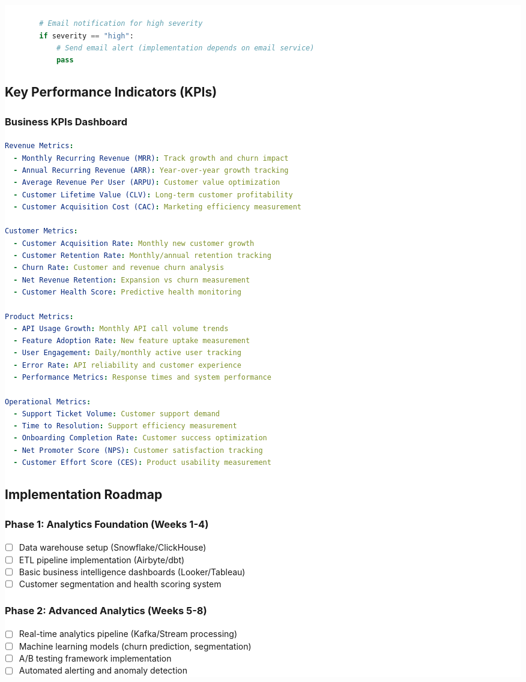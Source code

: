 ```python
        
        # Email notification for high severity
        if severity == "high":
            # Send email alert (implementation depends on email service)
            pass
```

## Key Performance Indicators (KPIs)

### Business KPIs Dashboard
```yaml
Revenue Metrics:
  - Monthly Recurring Revenue (MRR): Track growth and churn impact
  - Annual Recurring Revenue (ARR): Year-over-year growth tracking
  - Average Revenue Per User (ARPU): Customer value optimization
  - Customer Lifetime Value (CLV): Long-term customer profitability
  - Customer Acquisition Cost (CAC): Marketing efficiency measurement

Customer Metrics:
  - Customer Acquisition Rate: Monthly new customer growth
  - Customer Retention Rate: Monthly/annual retention tracking  
  - Churn Rate: Customer and revenue churn analysis
  - Net Revenue Retention: Expansion vs churn measurement
  - Customer Health Score: Predictive health monitoring

Product Metrics:
  - API Usage Growth: Monthly API call volume trends
  - Feature Adoption Rate: New feature uptake measurement
  - User Engagement: Daily/monthly active user tracking
  - Error Rate: API reliability and customer experience
  - Performance Metrics: Response times and system performance

Operational Metrics:
  - Support Ticket Volume: Customer support demand
  - Time to Resolution: Support efficiency measurement
  - Onboarding Completion Rate: Customer success optimization
  - Net Promoter Score (NPS): Customer satisfaction tracking
  - Customer Effort Score (CES): Product usability measurement
```

## Implementation Roadmap

### Phase 1: Analytics Foundation (Weeks 1-4)
- [ ] Data warehouse setup (Snowflake/ClickHouse)
- [ ] ETL pipeline implementation (Airbyte/dbt)
- [ ] Basic business intelligence dashboards (Looker/Tableau)
- [ ] Customer segmentation and health scoring system

### Phase 2: Advanced Analytics (Weeks 5-8)
- [ ] Real-time analytics pipeline (Kafka/Stream processing)
- [ ] Machine learning models (churn prediction, segmentation)
- [ ] A/B testing framework implementation
- [ ] Automated alerting and anomaly detection
